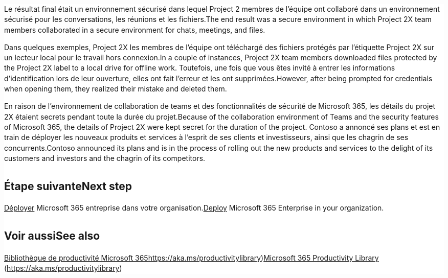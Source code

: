 <span data-ttu-id="dadb9-144">Le résultat final était un environnement sécurisé dans lequel Project 2 membres de l’équipe ont collaboré dans un environnement sécurisé pour les conversations, les réunions et les fichiers.</span><span class="sxs-lookup"><span data-stu-id="dadb9-144">The end result was a secure environment in which Project 2X team members collaborated in a secure environment for chats, meetings, and files.</span></span>

<span data-ttu-id="dadb9-145">Dans quelques exemples, Project 2X les membres de l’équipe ont téléchargé des fichiers protégés par l’étiquette Project 2X sur un lecteur local pour le travail hors connexion.</span><span class="sxs-lookup"><span data-stu-id="dadb9-145">In a couple of instances, Project 2X team members downloaded files protected by the Project 2X label to a local drive for offline work.</span></span> <span data-ttu-id="dadb9-146">Toutefois, une fois que vous êtes invité à entrer les informations d’identification lors de leur ouverture, elles ont fait l’erreur et les ont supprimées.</span><span class="sxs-lookup"><span data-stu-id="dadb9-146">However, after being prompted for credentials when opening them, they realized their mistake and deleted them.</span></span>

<span data-ttu-id="dadb9-147">En raison de l’environnement de collaboration de teams et des fonctionnalités de sécurité de Microsoft 365, les détails du projet 2X étaient secrets pendant toute la durée du projet.</span><span class="sxs-lookup"><span data-stu-id="dadb9-147">Because of the collaboration environment of Teams and the security features of Microsoft 365, the details of Project 2X were kept secret for the duration of the project.</span></span> <span data-ttu-id="dadb9-148">Contoso a annoncé ses plans et est en train de déployer les nouveaux produits et services à l’esprit de ses clients et investisseurs, ainsi que les chagrin de ses concurrents.</span><span class="sxs-lookup"><span data-stu-id="dadb9-148">Contoso announced its plans and is in the process of rolling out the new products and services to the delight of its customers and investors and the chagrin of its competitors.</span></span>

## <a name="next-step"></a><span data-ttu-id="dadb9-149">Étape suivante</span><span class="sxs-lookup"><span data-stu-id="dadb9-149">Next step</span></span>

<span data-ttu-id="dadb9-150">[Déployer](deploy-microsoft-365-enterprise.md) Microsoft 365 entreprise dans votre organisation.</span><span class="sxs-lookup"><span data-stu-id="dadb9-150">[Deploy](deploy-microsoft-365-enterprise.md) Microsoft 365 Enterprise in your organization.</span></span>

## <a name="see-also"></a><span data-ttu-id="dadb9-151">Voir aussi</span><span class="sxs-lookup"><span data-stu-id="dadb9-151">See also</span></span>

<span data-ttu-id="dadb9-152">[Bibliothèque de productivité Microsoft 365](https://aka.ms/productivitylibrary)https://aka.ms/productivitylibrary)</span><span class="sxs-lookup"><span data-stu-id="dadb9-152">[Microsoft 365 Productivity Library](https://aka.ms/productivitylibrary) (https://aka.ms/productivitylibrary)</span></span>
